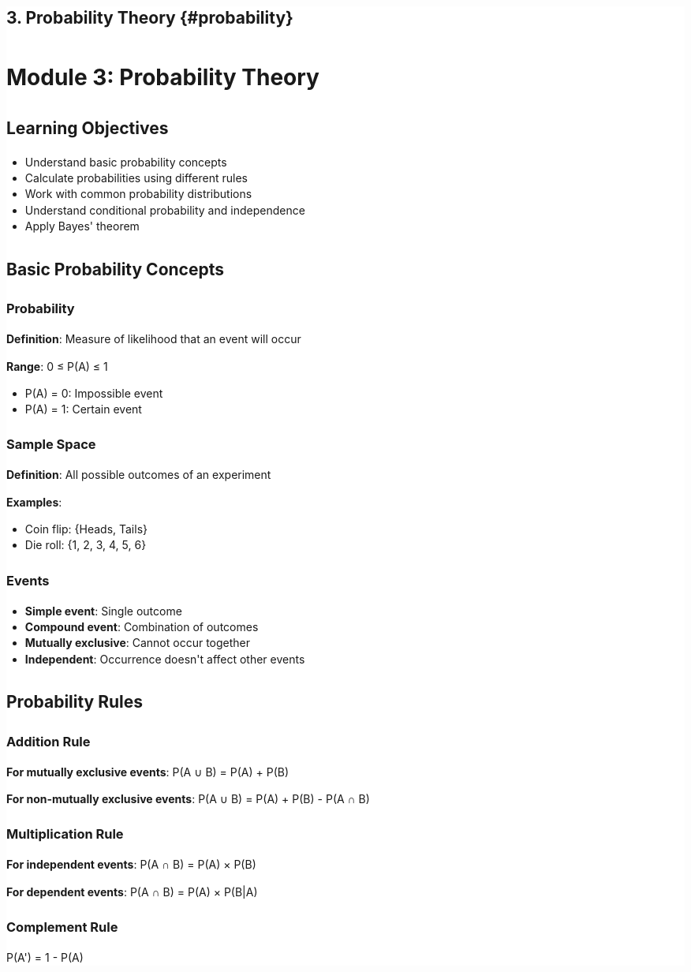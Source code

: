 ## 3. Probability Theory {#probability}

# Module 3: Probability Theory

## Learning Objectives
- Understand basic probability concepts
- Calculate probabilities using different rules
- Work with common probability distributions
- Understand conditional probability and independence
- Apply Bayes' theorem

## Basic Probability Concepts

### Probability
**Definition**: Measure of likelihood that an event will occur

**Range**: 0 ≤ P(A) ≤ 1
- P(A) = 0: Impossible event
- P(A) = 1: Certain event

### Sample Space
**Definition**: All possible outcomes of an experiment

**Examples**:
- Coin flip: {Heads, Tails}
- Die roll: {1, 2, 3, 4, 5, 6}

### Events
- **Simple event**: Single outcome
- **Compound event**: Combination of outcomes
- **Mutually exclusive**: Cannot occur together
- **Independent**: Occurrence doesn't affect other events

## Probability Rules

### Addition Rule
**For mutually exclusive events**: P(A ∪ B) = P(A) + P(B)

**For non-mutually exclusive events**: P(A ∪ B) = P(A) + P(B) - P(A ∩ B)

### Multiplication Rule
**For independent events**: P(A ∩ B) = P(A) × P(B)

**For dependent events**: P(A ∩ B) = P(A) × P(B|A)

### Complement Rule
P(A') = 1 - P(A)
